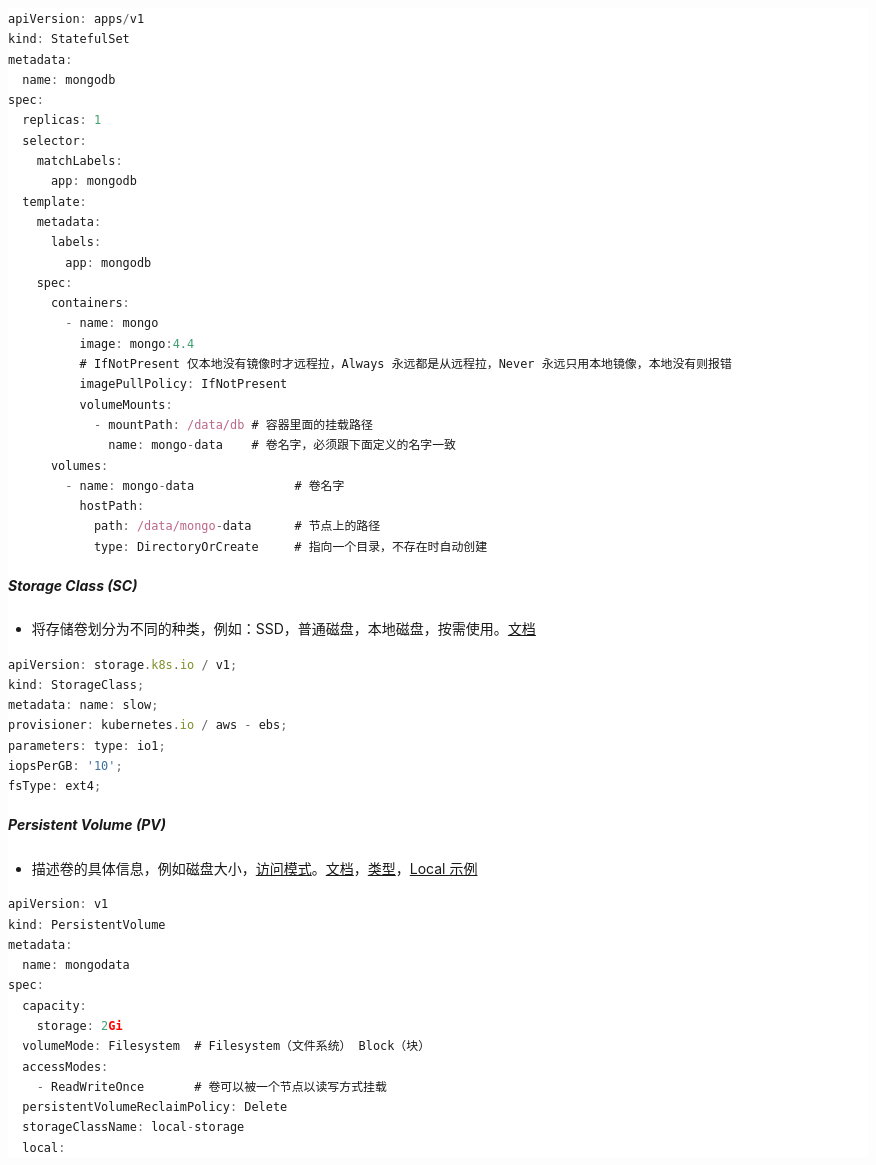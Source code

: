 ```js
apiVersion: apps/v1
kind: StatefulSet
metadata:
  name: mongodb
spec:
  replicas: 1
  selector:
    matchLabels:
      app: mongodb
  template:
    metadata:
      labels:
        app: mongodb
    spec:
      containers:
        - name: mongo
          image: mongo:4.4
          # IfNotPresent 仅本地没有镜像时才远程拉，Always 永远都是从远程拉，Never 永远只用本地镜像，本地没有则报错
          imagePullPolicy: IfNotPresent
          volumeMounts:
            - mountPath: /data/db # 容器里面的挂载路径
              name: mongo-data    # 卷名字，必须跟下面定义的名字一致
      volumes:
        - name: mongo-data              # 卷名字
          hostPath:
            path: /data/mongo-data      # 节点上的路径
            type: DirectoryOrCreate     # 指向一个目录，不存在时自动创建

```

##### Storage Class (SC)

- 将存储卷划分为不同的种类，例如：SSD，普通磁盘，本地磁盘，按需使用。[文档](https://kubernetes.io/zh/docs/concepts/storage/storage-classes/)

```js
apiVersion: storage.k8s.io / v1;
kind: StorageClass;
metadata: name: slow;
provisioner: kubernetes.io / aws - ebs;
parameters: type: io1;
iopsPerGB: '10';
fsType: ext4;
```

##### Persistent Volume (PV)

- 描述卷的具体信息，例如磁盘大小，[访问模式](https://kubernetes.io/zh/docs/concepts/storage/persistent-volumes/#access-modes)。[文档](https://kubernetes.io/zh/docs/concepts/storage/persistent-volumes/)，[类型](https://kubernetes.io/zh/docs/concepts/storage/persistent-volumes/#types-of-persistent-volumes)，[Local 示例](https://kubernetes.io/zh/docs/concepts/storage/volumes/#local)

```js
apiVersion: v1
kind: PersistentVolume
metadata:
  name: mongodata
spec:
  capacity:
    storage: 2Gi
  volumeMode: Filesystem  # Filesystem（文件系统） Block（块）
  accessModes:
    - ReadWriteOnce       # 卷可以被一个节点以读写方式挂载
  persistentVolumeReclaimPolicy: Delete
  storageClassName: local-storage
  local:
```